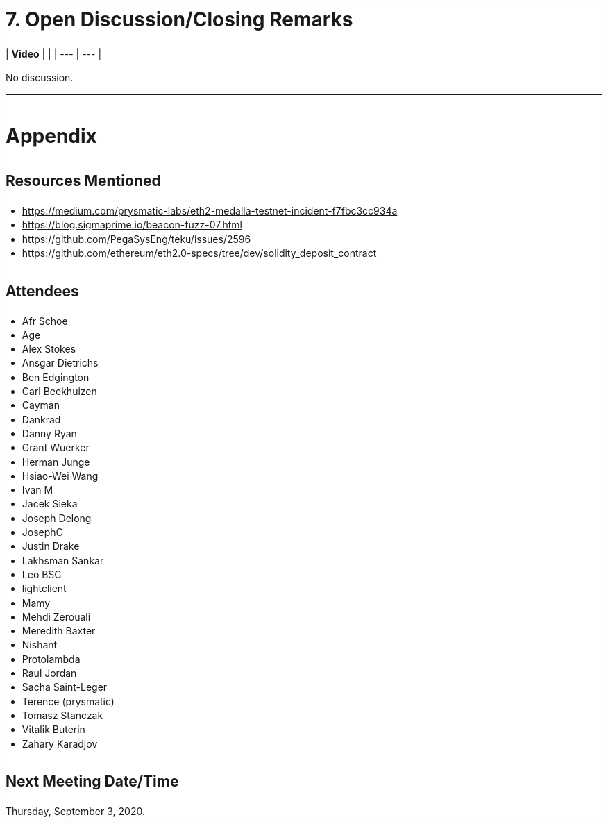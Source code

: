 #
# **7. Open Discussion/Closing Remarks**

| **Video** |
 |
| --- | --- |

No discussion.

--------------------------------------

# **Appendix**

## **Resources Mentioned**

- https://medium.com/prysmatic-labs/eth2-medalla-testnet-incident-f7fbc3cc934a 
- https://blog.sigmaprime.io/beacon-fuzz-07.html 
- https://github.com/PegaSysEng/teku/issues/2596 
- https://github.com/ethereum/eth2.0-specs/tree/dev/solidity_deposit_contract 

## **Attendees**

- Afr Schoe
- Age
- Alex Stokes 
- Ansgar Dietrichs 
- Ben Edgington
- Carl Beekhuizen 
- Cayman
- Dankrad
- Danny Ryan
- Grant Wuerker
- Herman Junge
- Hsiao-Wei Wang 
- Ivan M
- Jacek Sieka 
- Joseph Delong 
- JosephC
- Justin Drake
- Lakhsman Sankar
- Leo BSC
- lightclient
- Mamy 
- Mehdi Zerouali
- Meredith Baxter
- Nishant 
- Protolambda
- Raul Jordan
- Sacha Saint-Leger
- Terence (prysmatic)
- Tomasz Stanczak 
- Vitalik Buterin
- Zahary Karadjov

## **Next Meeting Date/Time**

Thursday, September 3, 2020.
